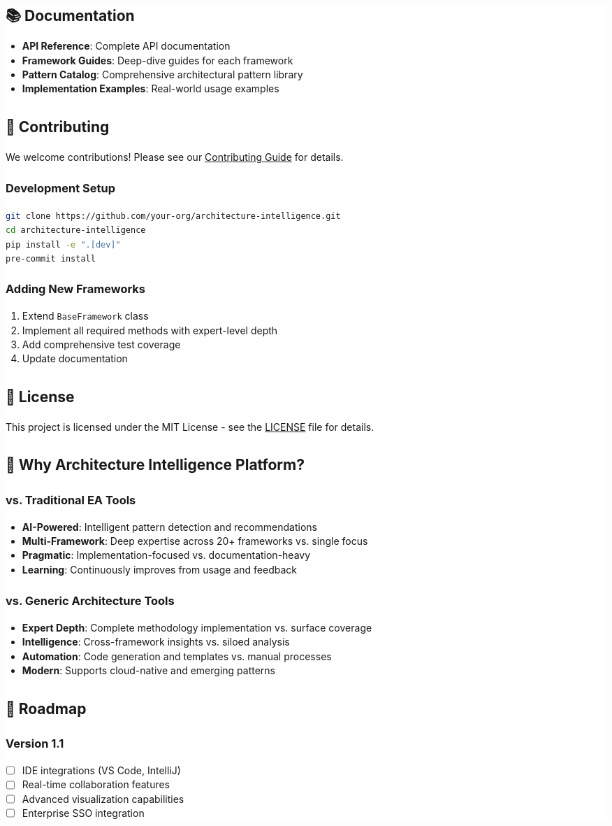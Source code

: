 ## 📚 Documentation

- **API Reference**: Complete API documentation
- **Framework Guides**: Deep-dive guides for each framework
- **Pattern Catalog**: Comprehensive architectural pattern library
- **Implementation Examples**: Real-world usage examples

## 🤝 Contributing

We welcome contributions! Please see our [Contributing Guide](CONTRIBUTING.md) for details.

### Development Setup
```bash
git clone https://github.com/your-org/architecture-intelligence.git
cd architecture-intelligence
pip install -e ".[dev]"
pre-commit install
```

### Adding New Frameworks
1. Extend `BaseFramework` class
2. Implement all required methods with expert-level depth
3. Add comprehensive test coverage
4. Update documentation

## 📄 License

This project is licensed under the MIT License - see the [LICENSE](LICENSE) file for details.

## 🌟 Why Architecture Intelligence Platform?

### vs. Traditional EA Tools
- **AI-Powered**: Intelligent pattern detection and recommendations
- **Multi-Framework**: Deep expertise across 20+ frameworks vs. single focus
- **Pragmatic**: Implementation-focused vs. documentation-heavy
- **Learning**: Continuously improves from usage and feedback

### vs. Generic Architecture Tools
- **Expert Depth**: Complete methodology implementation vs. surface coverage
- **Intelligence**: Cross-framework insights vs. siloed analysis
- **Automation**: Code generation and templates vs. manual processes
- **Modern**: Supports cloud-native and emerging patterns

## 🚀 Roadmap

### Version 1.1
- [ ] IDE integrations (VS Code, IntelliJ)
- [ ] Real-time collaboration features
- [ ] Advanced visualization capabilities
- [ ] Enterprise SSO integration
